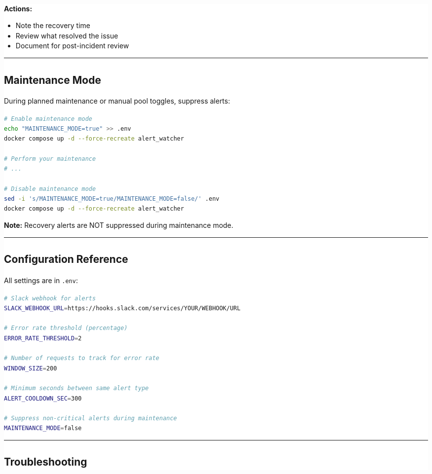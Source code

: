 **Actions:**
- Note the recovery time
- Review what resolved the issue
- Document for post-incident review

---

## Maintenance Mode

During planned maintenance or manual pool toggles, suppress alerts:

```bash
# Enable maintenance mode
echo "MAINTENANCE_MODE=true" >> .env
docker compose up -d --force-recreate alert_watcher

# Perform your maintenance
# ...

# Disable maintenance mode
sed -i 's/MAINTENANCE_MODE=true/MAINTENANCE_MODE=false/' .env
docker compose up -d --force-recreate alert_watcher
```

**Note:** Recovery alerts are NOT suppressed during maintenance mode.

---

## Configuration Reference

All settings are in `.env`:

```bash
# Slack webhook for alerts
SLACK_WEBHOOK_URL=https://hooks.slack.com/services/YOUR/WEBHOOK/URL

# Error rate threshold (percentage)
ERROR_RATE_THRESHOLD=2

# Number of requests to track for error rate
WINDOW_SIZE=200

# Minimum seconds between same alert type
ALERT_COOLDOWN_SEC=300

# Suppress non-critical alerts during maintenance
MAINTENANCE_MODE=false
```

---

## Troubleshooting
